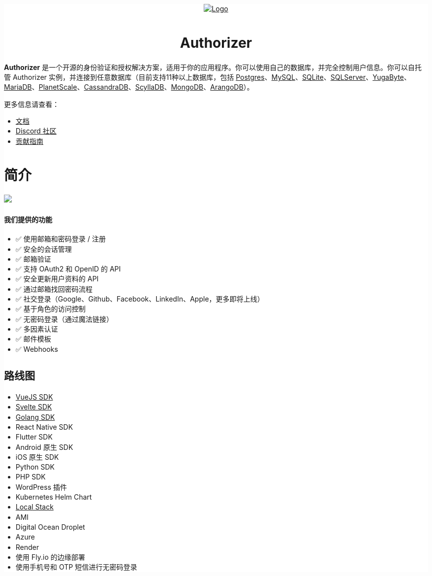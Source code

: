 <p align="center">
  <a href="https://authorizer.dev">
    <img alt="Logo" src="https://edas-hz.oss-cn-hangzhou.aliyuncs.com/edas-apps/charts-store/authorizer/image/logo.png" width="60" />
  </a>
</p>
<h1 align="center">
  Authorizer
</h1>

**Authorizer** 是一个开源的身份验证和授权解决方案，适用于你的应用程序。你可以使用自己的数据库，并完全控制用户信息。你可以自托管 Authorizer 实例，并连接到任意数据库（目前支持11种以上数据库，包括 [Postgres](https://www.postgresql.org/)、[MySQL](https://www.mysql.com/)、[SQLite](https://www.sqlite.org/index.html)、[SQLServer](https://www.microsoft.com/zh-cn/sql-server/)、[YugaByte](https://www.yugabyte.com/)、[MariaDB](https://mariadb.org/)、[PlanetScale](https://planetscale.com/)、[CassandraDB](https://cassandra.apache.org/_/index.html)、[ScyllaDB](https://www.scylladb.com/)、[MongoDB](https://mongodb.com/)、[ArangoDB](https://www.arangodb.com/)）。

更多信息请查看：

- [文档](http://docs.authorizer.dev/)
- [Discord 社区](https://discord.gg/Zv2D5h6kkK)
- [贡献指南](https://github.com/authorizerdev/authorizer/blob/main/.github/CONTRIBUTING.md)

# 简介

<img src="https://edas-hz.oss-cn-hangzhou.aliyuncs.com/edas-apps/charts-store/authorizer/image/authorizer-arch.png" style="height:20em"/>

#### 我们提供的功能

- ✅ 使用邮箱和密码登录 / 注册
- ✅ 安全的会话管理
- ✅ 邮箱验证
- ✅ 支持 OAuth2 和 OpenID 的 API
- ✅ 安全更新用户资料的 API
- ✅ 通过邮箱找回密码流程
- ✅ 社交登录（Google、Github、Facebook、LinkedIn、Apple，更多即将上线）
- ✅ 基于角色的访问控制
- ✅ 无密码登录（通过魔法链接）
- ✅ 多因素认证
- ✅ 邮件模板
- ✅ Webhooks

## 路线图

- [VueJS SDK](https://github.com/authorizerdev/authorizer-vue)
- [Svelte SDK](https://github.com/authorizerdev/authorizer-svelte)
- [Golang SDK](https://github.com/authorizerdev/authorizer-go)
- React Native SDK
- Flutter SDK
- Android 原生 SDK
- iOS 原生 SDK
- Python SDK
- PHP SDK
- WordPress 插件
- Kubernetes Helm Chart
- [Local Stack](https://github.com/localstack/localstack)
- AMI
- Digital Ocean Droplet
- Azure
- Render
- 使用 Fly.io 的边缘部署
- 使用手机号和 OTP 短信进行无密码登录
